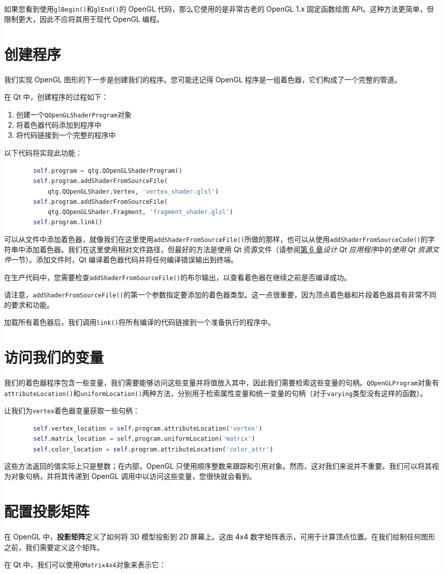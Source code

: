 如果您看到使用`glBegin()`和`glEnd()`的 OpenGL 代码，那么它使用的是非常古老的 OpenGL 1.x 固定函数绘图 API。这种方法更简单，但限制更大，因此不应将其用于现代 OpenGL 编程。

# 创建程序

我们实现 OpenGL 图形的下一步是创建我们的程序。您可能还记得 OpenGL 程序是一组着色器，它们构成了一个完整的管道。

在 Qt 中，创建程序的过程如下：

1.  创建一个`QOpenGLShaderProgram`对象
2.  将着色器代码添加到程序中
3.  将代码链接到一个完整的程序中

以下代码将实现此功能：

```py
        self.program = qtg.QOpenGLShaderProgram()
        self.program.addShaderFromSourceFile(
            qtg.QOpenGLShader.Vertex, 'vertex_shader.glsl')
        self.program.addShaderFromSourceFile(
            qtg.QOpenGLShader.Fragment, 'fragment_shader.glsl')
        self.program.link()
```

可以从文件中添加着色器，就像我们在这里使用`addShaderFromSourceFile()`所做的那样，也可以从使用`addShaderFromSourceCode()`的字符串中添加着色器。我们在这里使用相对文件路径，但最好的方法是使用 Qt 资源文件（请参阅[第 6 章](06.html)*设计 Qt 应用程序*中的*使用 Qt 资源文件*一节）。添加文件时，Qt 编译着色器代码并将任何编译错误输出到终端。

在生产代码中，您需要检查`addShaderFromSourceFile()`的布尔输出，以查看着色器在继续之前是否编译成功。

请注意，`addShaderFromSourceFile()`的第一个参数指定要添加的着色器类型。这一点很重要，因为顶点着色器和片段着色器具有非常不同的要求和功能。

加载所有着色器后，我们调用`link()`将所有编译的代码链接到一个准备执行的程序中。

# 访问我们的变量

我们的着色器程序包含一些变量，我们需要能够访问这些变量并将值放入其中，因此我们需要检索这些变量的句柄。`QOpenGLProgram`对象有`attributeLocation()`和`uniformLocation()`两种方法，分别用于检索属性变量和统一变量的句柄（对于`varying`类型没有这样的函数）。

让我们为`vertex`着色器变量获取一些句柄：

```py
        self.vertex_location = self.program.attributeLocation('vertex')
        self.matrix_location = self.program.uniformLocation('matrix')
        self.color_location = self.program.attributeLocation('color_attr')
```

这些方法返回的值实际上只是整数；在内部，OpenGL 只使用顺序整数来跟踪和引用对象。然而，这对我们来说并不重要。我们可以将其视为对象句柄，并将其传递到 OpenGL 调用中以访问这些变量，您很快就会看到。

# 配置投影矩阵

在 OpenGL 中，**投影矩阵**定义了如何将 3D 模型投影到 2D 屏幕上。这由 4x4 数字矩阵表示，可用于计算顶点位置。在我们绘制任何图形之前，我们需要定义这个矩阵。

在 Qt 中，我们可以使用`QMatrix4x4`对象来表示它：
